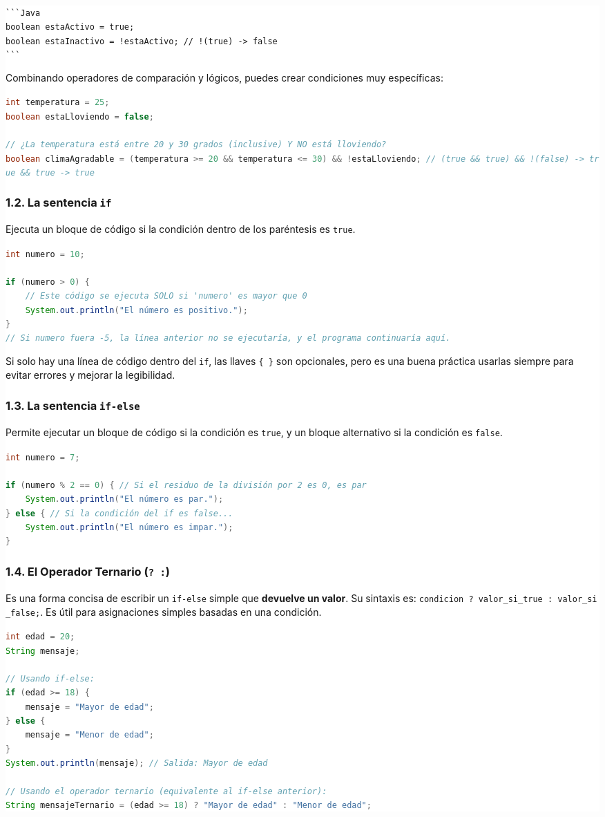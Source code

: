     ```Java
    boolean estaActivo = true;
    boolean estaInactivo = !estaActivo; // !(true) -> false
    ```

Combinando operadores de comparación y lógicos, puedes crear condiciones muy específicas:

```Java
int temperatura = 25;
boolean estaLloviendo = false;

// ¿La temperatura está entre 20 y 30 grados (inclusive) Y NO está lloviendo?
boolean climaAgradable = (temperatura >= 20 && temperatura <= 30) && !estaLloviendo; // (true && true) && !(false) -> true && true -> true
```

### 1.2. La sentencia `if`

Ejecuta un bloque de código si la condición dentro de los paréntesis es `true`.

```Java
int numero = 10;

if (numero > 0) {
    // Este código se ejecuta SOLO si 'numero' es mayor que 0
    System.out.println("El número es positivo.");
}
// Si numero fuera -5, la línea anterior no se ejecutaría, y el programa continuaría aquí.
```

Si solo hay una línea de código dentro del `if`, las llaves `{ }` son opcionales, pero es una buena práctica usarlas siempre para evitar errores y mejorar la legibilidad.

### 1.3. La sentencia `if-else`

Permite ejecutar un bloque de código si la condición es `true`, y un bloque alternativo si la condición es `false`.

```Java
int numero = 7;

if (numero % 2 == 0) { // Si el residuo de la división por 2 es 0, es par
    System.out.println("El número es par.");
} else { // Si la condición del if es false...
    System.out.println("El número es impar.");
}
```

### 1.4. El Operador Ternario (`? :`)

Es una forma concisa de escribir un `if-else` simple que **devuelve un valor**. Su sintaxis es: `condicion ? valor_si_true : valor_si_false;`. Es útil para asignaciones simples basadas en una condición.

```Java
int edad = 20;
String mensaje;

// Usando if-else:
if (edad >= 18) {
    mensaje = "Mayor de edad";
} else {
    mensaje = "Menor de edad";
}
System.out.println(mensaje); // Salida: Mayor de edad

// Usando el operador ternario (equivalente al if-else anterior):
String mensajeTernario = (edad >= 18) ? "Mayor de edad" : "Menor de edad";
```